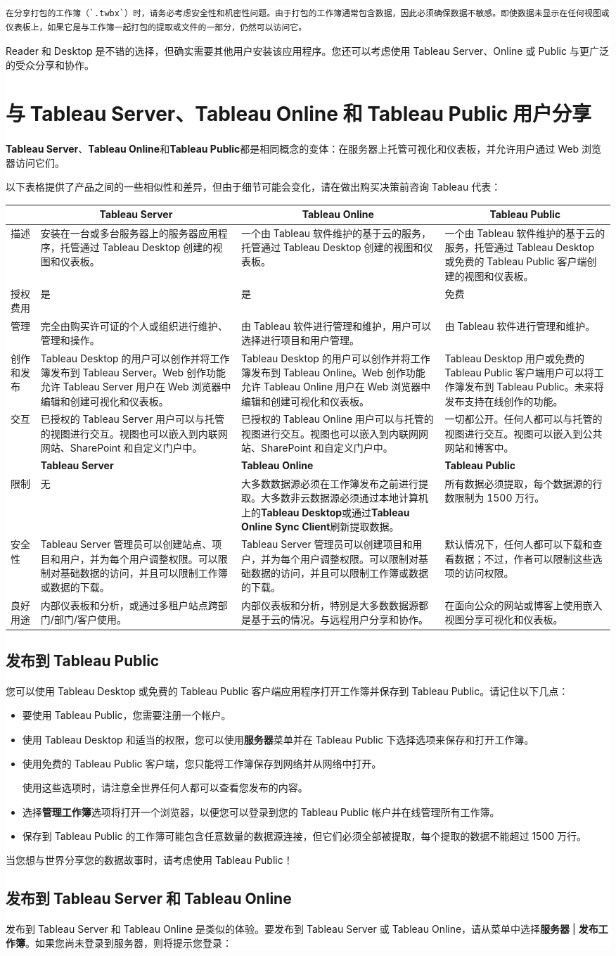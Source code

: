     在分享打包的工作簿（`.twbx`）时，请务必考虑安全性和机密性问题。由于打包的工作簿通常包含数据，因此必须确保数据不敏感。即使数据未显示在任何视图或仪表板上，如果它是与工作簿一起打包的提取或文件的一部分，仍然可以访问它。

Reader 和 Desktop 是不错的选择，但确实需要其他用户安装该应用程序。您还可以考虑使用 Tableau Server、Online 或 Public 与更广泛的受众分享和协作。

# 与 Tableau Server、Tableau Online 和 Tableau Public 用户分享

**Tableau Server**、**Tableau Online**和**Tableau Public**都是相同概念的变体：在服务器上托管可视化和仪表板，并允许用户通过 Web 浏览器访问它们。

以下表格提供了产品之间的一些相似性和差异，但由于细节可能会变化，请在做出购买决策前咨询 Tableau 代表：

|  | **Tableau Server** | **Tableau Online** | **Tableau Public** |
| --- | --- | --- | --- |
| 描述 | 安装在一台或多台服务器上的服务器应用程序，托管通过 Tableau Desktop 创建的视图和仪表板。 | 一个由 Tableau 软件维护的基于云的服务，托管通过 Tableau Desktop 创建的视图和仪表板。 | 一个由 Tableau 软件维护的基于云的服务，托管通过 Tableau Desktop 或免费的 Tableau Public 客户端创建的视图和仪表板。 |
| 授权费用 | 是 | 是 | 免费 |
| 管理 | 完全由购买许可证的个人或组织进行维护、管理和操作。 | 由 Tableau 软件进行管理和维护，用户可以选择进行项目和用户管理。 | 由 Tableau 软件进行管理和维护。 |
| 创作和发布 | Tableau Desktop 的用户可以创作并将工作簿发布到 Tableau Server。Web 创作功能允许 Tableau Server 用户在 Web 浏览器中编辑和创建可视化和仪表板。 | Tableau Desktop 的用户可以创作并将工作簿发布到 Tableau Online。Web 创作功能允许 Tableau Online 用户在 Web 浏览器中编辑和创建可视化和仪表板。 | Tableau Desktop 用户或免费的 Tableau Public 客户端用户可以将工作簿发布到 Tableau Public。未来将发布支持在线创作的功能。 |
| 交互 | 已授权的 Tableau Server 用户可以与托管的视图进行交互。视图也可以嵌入到内联网网站、SharePoint 和自定义门户中。 | 已授权的 Tableau Online 用户可以与托管的视图进行交互。视图也可以嵌入到内联网网站、SharePoint 和自定义门户中。 | 一切都公开。任何人都可以与托管的视图进行交互。视图可以嵌入到公共网站和博客中。 |
|  | **Tableau Server** | **Tableau Online** | **Tableau Public** |
| 限制 | 无 | 大多数数据源必须在工作簿发布之前进行提取。大多数非云数据源必须通过本地计算机上的**Tableau Desktop**或通过**Tableau Online Sync Client**刷新提取数据。 | 所有数据必须提取，每个数据源的行数限制为 1500 万行。 |
| 安全性 | Tableau Server 管理员可以创建站点、项目和用户，并为每个用户调整权限。可以限制对基础数据的访问，并且可以限制工作簿或数据的下载。 | Tableau Server 管理员可以创建项目和用户，并为每个用户调整权限。可以限制对基础数据的访问，并且可以限制工作簿或数据的下载。 | 默认情况下，任何人都可以下载和查看数据；不过，作者可以限制这些选项的访问权限。 |
| 良好用途 | 内部仪表板和分析，或通过多租户站点跨部门/部门/客户使用。 | 内部仪表板和分析，特别是大多数数据源都是基于云的情况。与远程用户分享和协作。 | 在面向公众的网站或博客上使用嵌入视图分享可视化和仪表板。 |

## 发布到 Tableau Public

您可以使用 Tableau Desktop 或免费的 Tableau Public 客户端应用程序打开工作簿并保存到 Tableau Public。请记住以下几点：

+   要使用 Tableau Public，您需要注册一个帐户。

+   使用 Tableau Desktop 和适当的权限，您可以使用**服务器**菜单并在 Tableau Public 下选择选项来保存和打开工作簿。

+   使用免费的 Tableau Public 客户端，您只能将工作簿保存到网络并从网络中打开。

    使用这些选项时，请注意全世界任何人都可以查看您发布的内容。

+   选择**管理工作簿**选项将打开一个浏览器，以便您可以登录到您的 Tableau Public 帐户并在线管理所有工作簿。

+   保存到 Tableau Public 的工作簿可能包含任意数量的数据源连接，但它们必须全部被提取，每个提取的数据不能超过 1500 万行。

当您想与世界分享您的数据故事时，请考虑使用 Tableau Public！

## 发布到 Tableau Server 和 Tableau Online

发布到 Tableau Server 和 Tableau Online 是类似的体验。要发布到 Tableau Server 或 Tableau Online，请从菜单中选择**服务器** | **发布工作簿**。如果您尚未登录到服务器，则将提示您登录：
